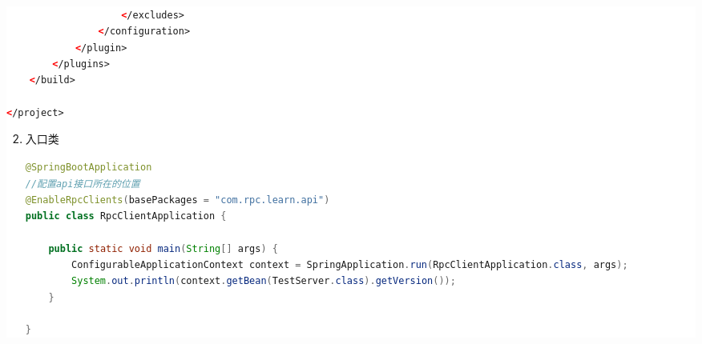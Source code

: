    ```xml
                       </excludes>
                   </configuration>
               </plugin>
           </plugins>
       </build>
   
   </project>
   
   ```

2. 入口类

   ```java
   @SpringBootApplication
   //配置api接口所在的位置
   @EnableRpcClients(basePackages = "com.rpc.learn.api")
   public class RpcClientApplication {
   
       public static void main(String[] args) {
           ConfigurableApplicationContext context = SpringApplication.run(RpcClientApplication.class, args);
           System.out.println(context.getBean(TestServer.class).getVersion());
       }
   
   }
   ```

   





